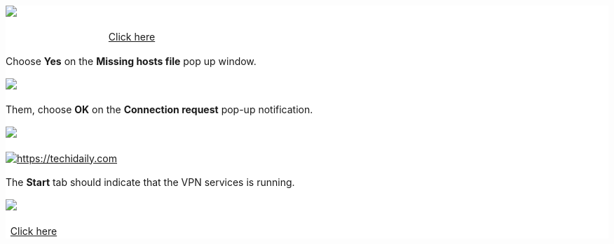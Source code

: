 ![](https://www.malwarefox.com/wp-content/uploads/2019/05/12.png)


<span id="1983584">
					<video width="576" height="240" style="cursor:pointer"
           poster="//a.impactradius-go.com/display-clicktoplayimage/1983584.png"
           onclick="if(!this.playClicked){this.play();this.setAttribute('controls',true);this.playClicked=true;}">
	   <source src="//a.impactradius-go.com/display-ad/22993-1983584">
	   <img src="//a.impactradius-go.com/display-clicktoplayimage/1983584.png" style="border: none; height: 100%; width: 100%; object-fit: contain">
	</video>
	<div style="width:360px;text-align:center"><a href="javascript:window.open(decodeURIComponent('https%3A%2F%2Fhomestyler.sjv.io%2Fc%2F5597632%2F1983584%2F22993'), '_blank');void(0);">Click here</a></div>
</span>
<img height="0" width="0" src="https://imp.pxf.io/i/5597632/1983584/22993" style="position:absolute;visibility:hidden;" border="0" />


Choose **Yes** on the **Missing hosts file** pop up window.

![](https://www.malwarefox.com/wp-content/uploads/2019/05/13.png)

Them, choose **OK** on the **Connection request** pop-up notification.

![](https://www.malwarefox.com/wp-content/uploads/2019/05/14.png)


<a href="https://aligracehair.sjv.io/c/5597632/2135408/19272" target="_top" id="2135408">
  <img src="//a.impactradius-go.com/display-ad/19272-2135408" border="0" alt="https://techidaily.com" width="120" height="90"/>
</a>
<img height="0" width="0" src="https://aligracehair.sjv.io/i/5597632/2135408/19272" style="position:absolute;visibility:hidden;" border="0" />


The **Start** tab should indicate that the VPN services is running.

![](https://www.malwarefox.com/wp-content/uploads/2019/05/15.png)


<span id="1975636">
					<video width="128" height="480" style="cursor:pointer"
           poster="//a.impactradius-go.com/display-clicktoplayimage/1975636.png"
           onclick="if(!this.playClicked){this.play();this.setAttribute('controls',true);this.playClicked=true;}">
	   <source src="//a.impactradius-go.com/display-ad/22993-1975636">
	   <img src="//a.impactradius-go.com/display-clicktoplayimage/1975636.png" style="border: none; height: 100%; width: 100%; object-fit: contain">
	</video>
	<div style="width:80px;text-align:center"><a href="javascript:window.open(decodeURIComponent('https%3A%2F%2Fhomestyler.sjv.io%2Fc%2F5597632%2F1975636%2F22993'), '_blank');void(0);">Click here</a></div>
</span>
<img height="0" width="0" src="https://imp.pxf.io/i/5597632/1975636/22993" style="position:absolute;visibility:hidden;" border="0" />
